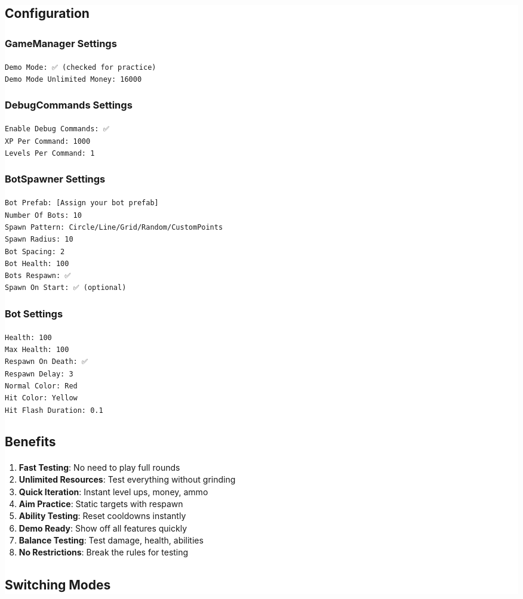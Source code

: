 ## Configuration

### GameManager Settings
```
Demo Mode: ✅ (checked for practice)
Demo Mode Unlimited Money: 16000
```

### DebugCommands Settings
```
Enable Debug Commands: ✅
XP Per Command: 1000
Levels Per Command: 1
```

### BotSpawner Settings
```
Bot Prefab: [Assign your bot prefab]
Number Of Bots: 10
Spawn Pattern: Circle/Line/Grid/Random/CustomPoints
Spawn Radius: 10
Bot Spacing: 2
Bot Health: 100
Bots Respawn: ✅
Spawn On Start: ✅ (optional)
```

### Bot Settings
```
Health: 100
Max Health: 100
Respawn On Death: ✅
Respawn Delay: 3
Normal Color: Red
Hit Color: Yellow
Hit Flash Duration: 0.1
```

## Benefits

1. **Fast Testing**: No need to play full rounds
2. **Unlimited Resources**: Test everything without grinding
3. **Quick Iteration**: Instant level ups, money, ammo
4. **Aim Practice**: Static targets with respawn
5. **Ability Testing**: Reset cooldowns instantly
6. **Demo Ready**: Show off all features quickly
7. **Balance Testing**: Test damage, health, abilities
8. **No Restrictions**: Break the rules for testing

## Switching Modes
